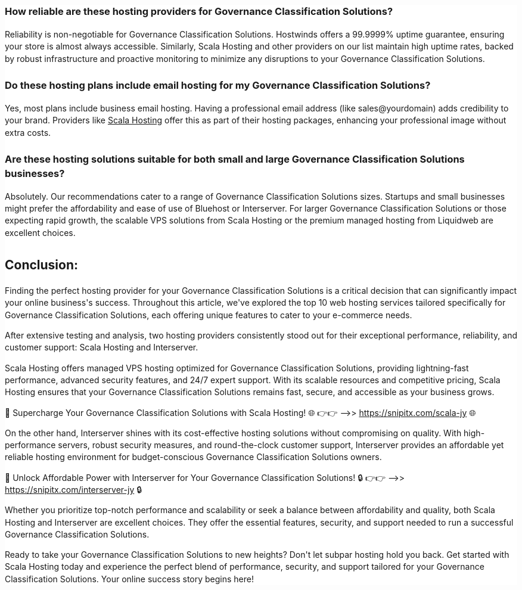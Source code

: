 ### How reliable are these hosting providers for Governance Classification Solutions? 
Reliability is non-negotiable for Governance Classification Solutions. Hostwinds offers a 99.9999% uptime guarantee, ensuring your store is almost always accessible. Similarly, Scala Hosting and other providers on our list maintain high uptime rates, backed by robust infrastructure and proactive monitoring to minimize any disruptions to your Governance Classification Solutions.

### Do these hosting plans include email hosting for my Governance Classification Solutions? 
Yes, most plans include business email hosting. Having a professional email address (like sales@yourdomain) adds credibility to your brand. Providers like [Scala Hosting](https://snipitx.com/scala-jy) offer this as part of their hosting packages, enhancing your professional image without extra costs.

### Are these hosting solutions suitable for both small and large Governance Classification Solutions businesses? 
Absolutely. Our recommendations cater to a range of Governance Classification Solutions sizes. Startups and small businesses might prefer the affordability and ease of use of Bluehost or Interserver. For larger Governance Classification Solutions or those expecting rapid growth, the scalable VPS solutions from Scala Hosting or the premium managed hosting from Liquidweb are excellent choices.

## Conclusion:

Finding the perfect hosting provider for your Governance Classification Solutions is a critical decision that can significantly impact your online business's success. Throughout this article, we've explored the top 10 web hosting services tailored specifically for Governance Classification Solutions, each offering unique features to cater to your e-commerce needs.

After extensive testing and analysis, two hosting providers consistently stood out for their exceptional performance, reliability, and customer support: Scala Hosting and Interserver.

Scala Hosting offers managed VPS hosting optimized for Governance Classification Solutions, providing lightning-fast performance, advanced security features, and 24/7 expert support. With its scalable resources and competitive pricing, Scala Hosting ensures that your Governance Classification Solutions remains fast, secure, and accessible as your business grows.

🚀 Supercharge Your Governance Classification Solutions with Scala Hosting! 🌐
👉👉 -->> https://snipitx.com/scala-jy 🌐

On the other hand, Interserver shines with its cost-effective hosting solutions without compromising on quality. With high-performance servers, robust security measures, and round-the-clock customer support, Interserver provides an affordable yet reliable hosting environment for budget-conscious Governance Classification Solutions owners.

💸 Unlock Affordable Power with Interserver for Your Governance Classification Solutions! 🔒
👉👉 -->> https://snipitx.com/interserver-jy 🔒

Whether you prioritize top-notch performance and scalability or seek a balance between affordability and quality, both Scala Hosting and Interserver are excellent choices. They offer the essential features, security, and support needed to run a successful Governance Classification Solutions.

Ready to take your Governance Classification Solutions to new heights? Don't let subpar hosting hold you back. Get started with Scala Hosting today and experience the perfect blend of performance, security, and support tailored for your Governance Classification Solutions. Your online success story begins here!
